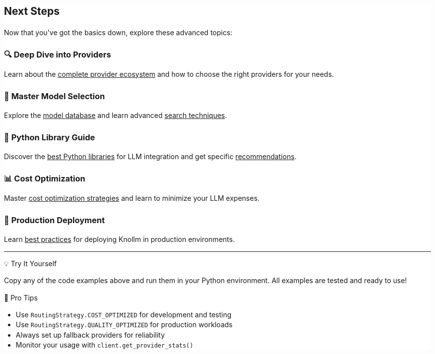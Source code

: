 ## Next Steps

Now that you've got the basics down, explore these advanced topics:

### 🔍 **Deep Dive into Providers**
Learn about the [complete provider ecosystem](../providers/) and how to choose the right providers for your needs.

### 🤖 **Master Model Selection**  
Explore the [model database](../models/) and learn advanced [search techniques](../models/search.md).

### 🐍 **Python Library Guide**
Discover the [best Python libraries](../libraries/) for LLM integration and get specific [recommendations](../libraries/recommendations.md).

### 📊 **Cost Optimization**
Master [cost optimization strategies](../guides/optimization.md) and learn to minimize your LLM expenses.

### 🚀 **Production Deployment**
Learn [best practices](../guides/best-practices.md) for deploying Knollm in production environments.

---

<div class="admonition example">
<p class="admonition-title">💡 Try It Yourself</p>
<p>Copy any of the code examples above and run them in your Python environment. All examples are tested and ready to use!</p>
</div>

<div class="admonition tip">
<p class="admonition-title">🚀 Pro Tips</p>
<ul>
<li>Use <code>RoutingStrategy.COST_OPTIMIZED</code> for development and testing</li>
<li>Use <code>RoutingStrategy.QUALITY_OPTIMIZED</code> for production workloads</li>
<li>Always set up fallback providers for reliability</li>
<li>Monitor your usage with <code>client.get_provider_stats()</code></li>
</ul>
</div>